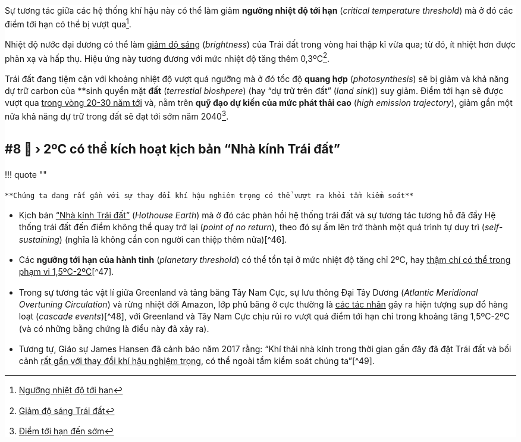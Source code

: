 
Sự tương tác giữa các hệ thống khí hậu này có thể làm giảm **ngưỡng nhiệt độ tới hạn** (*critical temperature threshold*) mà ở đó các điểm tới hạn có thể bị vượt qua[^43].

Nhiệt độ nước đại dương có thể làm [giảm độ sáng](https://phys.org/news/2021-09-earth-dimming-due-climate.html) (*brightness*) của Trái đất trong vòng hai thập kỉ vừa qua; từ đó, ít nhiệt hơn được phản xạ và hấp thụ. Hiệu ứng này tương đương với mức nhiệt độ tăng thêm 0,3ºC[^44].

Trái đất đang tiệm cận với khoảng nhiệt độ vượt quá ngưỡng mà ở đó tốc độ **quang hợp** (*photosynthesis*) sẽ bị giảm và khả năng dự trữ carbon của **sinh quyển mặt **đất** (*terrestial bioshpere*) (hay “dự trữ trên đất” (*land sink*)) suy giảm. Điểm tới hạn sẽ được vượt qua [trong vòng 20-30 năm tới](https://advances.sciencemag.org/content/7/3/eaay1052.full) và, nằm trên **quỹ đạo dự kiến của mức phát thải cao** (*high emission trajectory*), giảm gần một nửa khả năng dự trữ trong đất sẽ đạt tới sớm năm 2040[^45]. 

[^42]:

    [Diễn ra hàng loạt điểm tới hạn](https://e360.yale.edu/features/as-climate-changes-worsens-a-cascade-of-tipping-points-looms)

[^43]:

    [Ngưỡng nhiệt độ tới hạn](https://www.nature.com/articles/s41893-019-0454-4)

[^44]:

    [Giảm độ sáng Trái đất](https://phys.org/news/2021-09-earth-dimming-due-climate.html)

[^45]:

    [Điểm tới hạn đến sớm](https://advances.sciencemag.org/content/7/3/eaay1052.full)

## #8 :traffic_light: › 2ºC có thể kích hoạt kịch bản “Nhà kính Trái đất”

!!! quote ""
    
    **Chúng ta đang rất gần với sự thay đổi khí hậu nghiêm trọng có thể vượt ra khỏi tầm kiểm soát**

- Kịch bản [“Nhà kính Trái đất”](https://www.pnas.org/content/115/33/8252) (*Hothouse Earth*) mà ở đó các phản hồi hệ thống trái đất và sự tương tác tương hỗ đã đẩy Hệ thống trái đất đến điểm không thể quay trở lại (*point of no return*), theo đó sự ấm lên trở thành một quá trình tự duy trì (*self-sustaining*) (nghĩa là không cần con người can thiệp thêm nữa)[^46].

- Các **ngưỡng tới hạn của hành tinh** (*planetary threshold*) có thể tồn tại ở mức nhiệt độ tăng chỉ 2ºC, hay [thậm chí có thể trong phạm vi 1,5ºC-2ºC](https://www.pnas.org/content/115/33/8252)[^47]. 

- Trong sự tương tác vật lí giữa Greenland và tảng băng Tây Nam Cực, sự lưu thông Đại Tây Dương (*Atlantic Meridional Overtuning Circulation*) và rừng nhiệt đới Amazon, lớp phủ băng ở cực thường là [các tác nhân](https://esd.copernicus.org/articles/12/601/2021/) gây ra hiện tượng sụp đổ hàng loạt (*cascade events*)[^48], với Greenland và Tây Nam Cực chịu rủi ro vượt quá điểm tới hạn chỉ trong khoảng tăng 1,5ºC-2ºC (và có những bằng chứng là điểu này đã xảy ra).

- Tương tự, Giáo sự James Hansen đã cảnh báo năm 2017 rằng: “Khí thải nhà kính trong thời gian gần đây đã đặt Trái đất và bối cảnh [rất gần với thay đổi khí hậu nghiệm trọng](https://royalsocietypublishing.org/doi/abs/10.1098/rsta.2007.2052), có thể ngoài tầm kiểm soát chúng ta”[^49].
